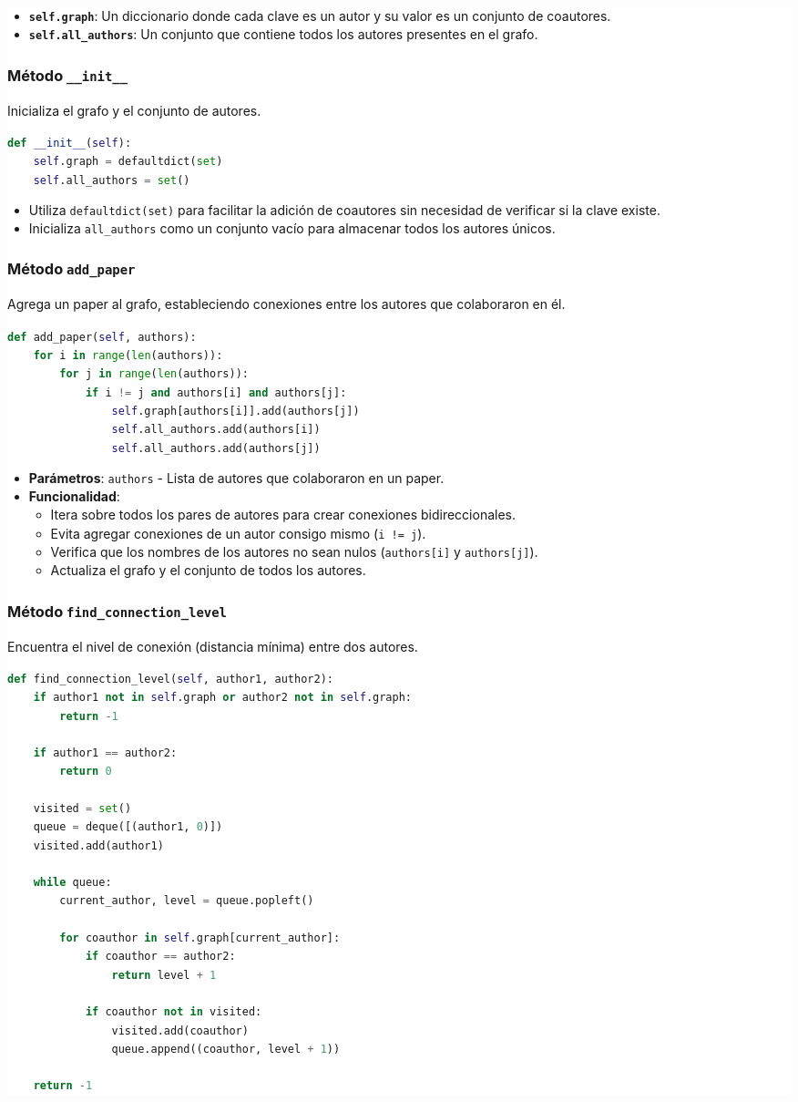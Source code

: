 - **`self.graph`**: Un diccionario donde cada clave es un autor y su valor es un conjunto de coautores.
- **`self.all_authors`**: Un conjunto que contiene todos los autores presentes en el grafo.

### Método `__init__`

Inicializa el grafo y el conjunto de autores.

```python
def __init__(self):
    self.graph = defaultdict(set)
    self.all_authors = set()
```

- Utiliza `defaultdict(set)` para facilitar la adición de coautores sin necesidad de verificar si la clave existe.
- Inicializa `all_authors` como un conjunto vacío para almacenar todos los autores únicos.

### Método `add_paper`

Agrega un paper al grafo, estableciendo conexiones entre los autores que colaboraron en él.

```python
def add_paper(self, authors):
    for i in range(len(authors)):
        for j in range(len(authors)):
            if i != j and authors[i] and authors[j]:
                self.graph[authors[i]].add(authors[j])
                self.all_authors.add(authors[i])
                self.all_authors.add(authors[j])
```

- **Parámetros**: `authors` - Lista de autores que colaboraron en un paper.
- **Funcionalidad**:
  - Itera sobre todos los pares de autores para crear conexiones bidireccionales.
  - Evita agregar conexiones de un autor consigo mismo (`i != j`).
  - Verifica que los nombres de los autores no sean nulos (`authors[i]` y `authors[j]`).
  - Actualiza el grafo y el conjunto de todos los autores.

### Método `find_connection_level`

Encuentra el nivel de conexión (distancia mínima) entre dos autores.

```python
def find_connection_level(self, author1, author2):
    if author1 not in self.graph or author2 not in self.graph:
        return -1
    
    if author1 == author2:
        return 0

    visited = set()
    queue = deque([(author1, 0)])
    visited.add(author1)
    
    while queue:
        current_author, level = queue.popleft()

        for coauthor in self.graph[current_author]:
            if coauthor == author2:
                return level + 1
                
            if coauthor not in visited:
                visited.add(coauthor)
                queue.append((coauthor, level + 1))
    
    return -1
```